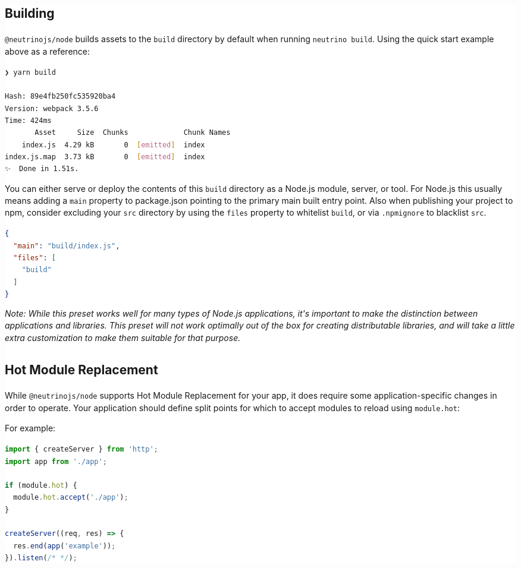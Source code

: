 ## Building

`@neutrinojs/node` builds assets to the `build` directory by default when running `neutrino build`. Using the
quick start example above as a reference:

```bash
❯ yarn build

Hash: 89e4fb250fc535920ba4
Version: webpack 3.5.6
Time: 424ms
       Asset     Size  Chunks             Chunk Names
    index.js  4.29 kB       0  [emitted]  index
index.js.map  3.73 kB       0  [emitted]  index
✨  Done in 1.51s.
```

You can either serve or deploy the contents of this `build` directory as a Node.js module, server, or tool. For Node.js
this usually means adding a `main` property to package.json pointing to the primary main built entry point. Also when
publishing your project to npm, consider excluding your `src` directory by using the `files` property to whitelist
`build`, or via `.npmignore` to blacklist `src`.

```json
{
  "main": "build/index.js",
  "files": [
    "build"
  ]
}
```

_Note: While this preset works well for many types of Node.js applications, it's important to make the distinction
between applications and libraries. This preset will not work optimally out of the box for creating distributable
libraries, and will take a little extra customization to make them suitable for that purpose._

## Hot Module Replacement

While `@neutrinojs/node` supports Hot Module Replacement for your app, it does require some application-specific
changes in order to operate. Your application should define split points for which to accept modules to reload using
`module.hot`:

For example:

```js
import { createServer } from 'http';
import app from './app';

if (module.hot) {
  module.hot.accept('./app');
}

createServer((req, res) => {
  res.end(app('example'));  
}).listen(/* */);
```


[npm-image]: https://img.shields.io/npm/v/@neutrinojs/node.svg
[npm-downloads]: https://img.shields.io/npm/dt/@neutrinojs/node.svg
[npm-url]: https://npmjs.org/package/@neutrinojs/node